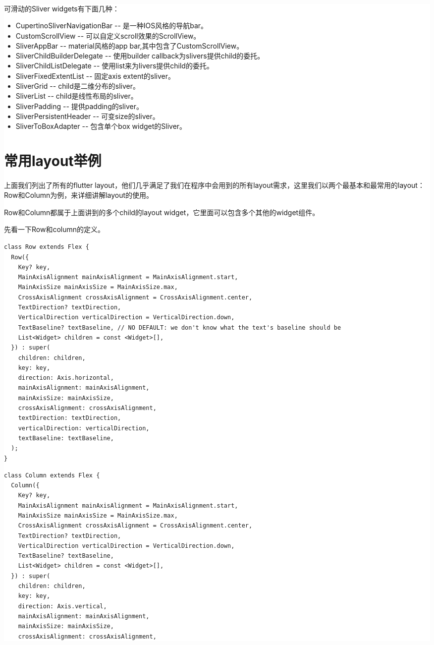 可滑动的Sliver widgets有下面几种：

* CupertinoSliverNavigationBar -- 是一种IOS风格的导航bar。
* CustomScrollView -- 可以自定义scroll效果的ScrollView。
* SliverAppBar -- material风格的app bar,其中包含了CustomScrollView。
* SliverChildBuilderDelegate -- 使用builder callback为slivers提供child的委托。
* SliverChildListDelegate -- 使用list来为livers提供child的委托。
* SliverFixedExtentList -- 固定axis extent的sliver。
* SliverGrid -- child是二维分布的sliver。
* SliverList -- child是线性布局的sliver。
* SliverPadding -- 提供padding的sliver。
* SliverPersistentHeader -- 可变size的sliver。
* SliverToBoxAdapter -- 包含单个box widget的Sliver。

# 常用layout举例

上面我们列出了所有的flutter layout，他们几乎满足了我们在程序中会用到的所有layout需求，这里我们以两个最基本和最常用的layout：Row和Column为例，来详细讲解layout的使用。

Row和Column都属于上面讲到的多个child的layout widget，它里面可以包含多个其他的widget组件。

先看一下Row和column的定义。

```
class Row extends Flex {
  Row({
    Key? key,
    MainAxisAlignment mainAxisAlignment = MainAxisAlignment.start,
    MainAxisSize mainAxisSize = MainAxisSize.max,
    CrossAxisAlignment crossAxisAlignment = CrossAxisAlignment.center,
    TextDirection? textDirection,
    VerticalDirection verticalDirection = VerticalDirection.down,
    TextBaseline? textBaseline, // NO DEFAULT: we don't know what the text's baseline should be
    List<Widget> children = const <Widget>[],
  }) : super(
    children: children,
    key: key,
    direction: Axis.horizontal,
    mainAxisAlignment: mainAxisAlignment,
    mainAxisSize: mainAxisSize,
    crossAxisAlignment: crossAxisAlignment,
    textDirection: textDirection,
    verticalDirection: verticalDirection,
    textBaseline: textBaseline,
  );
}
```

```
class Column extends Flex {
  Column({
    Key? key,
    MainAxisAlignment mainAxisAlignment = MainAxisAlignment.start,
    MainAxisSize mainAxisSize = MainAxisSize.max,
    CrossAxisAlignment crossAxisAlignment = CrossAxisAlignment.center,
    TextDirection? textDirection,
    VerticalDirection verticalDirection = VerticalDirection.down,
    TextBaseline? textBaseline,
    List<Widget> children = const <Widget>[],
  }) : super(
    children: children,
    key: key,
    direction: Axis.vertical,
    mainAxisAlignment: mainAxisAlignment,
    mainAxisSize: mainAxisSize,
    crossAxisAlignment: crossAxisAlignment,
```